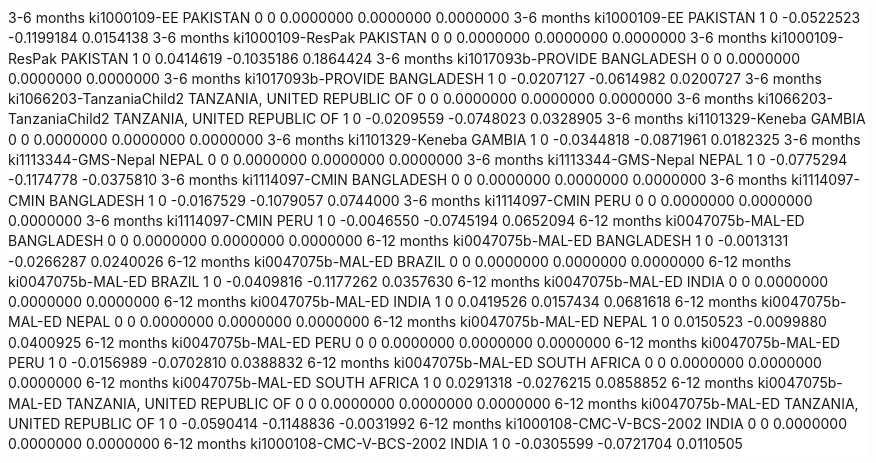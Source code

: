 3-6 months     ki1000109-EE               PAKISTAN                       0                    0                  0.0000000    0.0000000    0.0000000
3-6 months     ki1000109-EE               PAKISTAN                       1                    0                 -0.0522523   -0.1199184    0.0154138
3-6 months     ki1000109-ResPak           PAKISTAN                       0                    0                  0.0000000    0.0000000    0.0000000
3-6 months     ki1000109-ResPak           PAKISTAN                       1                    0                  0.0414619   -0.1035186    0.1864424
3-6 months     ki1017093b-PROVIDE         BANGLADESH                     0                    0                  0.0000000    0.0000000    0.0000000
3-6 months     ki1017093b-PROVIDE         BANGLADESH                     1                    0                 -0.0207127   -0.0614982    0.0200727
3-6 months     ki1066203-TanzaniaChild2   TANZANIA, UNITED REPUBLIC OF   0                    0                  0.0000000    0.0000000    0.0000000
3-6 months     ki1066203-TanzaniaChild2   TANZANIA, UNITED REPUBLIC OF   1                    0                 -0.0209559   -0.0748023    0.0328905
3-6 months     ki1101329-Keneba           GAMBIA                         0                    0                  0.0000000    0.0000000    0.0000000
3-6 months     ki1101329-Keneba           GAMBIA                         1                    0                 -0.0344818   -0.0871961    0.0182325
3-6 months     ki1113344-GMS-Nepal        NEPAL                          0                    0                  0.0000000    0.0000000    0.0000000
3-6 months     ki1113344-GMS-Nepal        NEPAL                          1                    0                 -0.0775294   -0.1174778   -0.0375810
3-6 months     ki1114097-CMIN             BANGLADESH                     0                    0                  0.0000000    0.0000000    0.0000000
3-6 months     ki1114097-CMIN             BANGLADESH                     1                    0                 -0.0167529   -0.1079057    0.0744000
3-6 months     ki1114097-CMIN             PERU                           0                    0                  0.0000000    0.0000000    0.0000000
3-6 months     ki1114097-CMIN             PERU                           1                    0                 -0.0046550   -0.0745194    0.0652094
6-12 months    ki0047075b-MAL-ED          BANGLADESH                     0                    0                  0.0000000    0.0000000    0.0000000
6-12 months    ki0047075b-MAL-ED          BANGLADESH                     1                    0                 -0.0013131   -0.0266287    0.0240026
6-12 months    ki0047075b-MAL-ED          BRAZIL                         0                    0                  0.0000000    0.0000000    0.0000000
6-12 months    ki0047075b-MAL-ED          BRAZIL                         1                    0                 -0.0409816   -0.1177262    0.0357630
6-12 months    ki0047075b-MAL-ED          INDIA                          0                    0                  0.0000000    0.0000000    0.0000000
6-12 months    ki0047075b-MAL-ED          INDIA                          1                    0                  0.0419526    0.0157434    0.0681618
6-12 months    ki0047075b-MAL-ED          NEPAL                          0                    0                  0.0000000    0.0000000    0.0000000
6-12 months    ki0047075b-MAL-ED          NEPAL                          1                    0                  0.0150523   -0.0099880    0.0400925
6-12 months    ki0047075b-MAL-ED          PERU                           0                    0                  0.0000000    0.0000000    0.0000000
6-12 months    ki0047075b-MAL-ED          PERU                           1                    0                 -0.0156989   -0.0702810    0.0388832
6-12 months    ki0047075b-MAL-ED          SOUTH AFRICA                   0                    0                  0.0000000    0.0000000    0.0000000
6-12 months    ki0047075b-MAL-ED          SOUTH AFRICA                   1                    0                  0.0291318   -0.0276215    0.0858852
6-12 months    ki0047075b-MAL-ED          TANZANIA, UNITED REPUBLIC OF   0                    0                  0.0000000    0.0000000    0.0000000
6-12 months    ki0047075b-MAL-ED          TANZANIA, UNITED REPUBLIC OF   1                    0                 -0.0590414   -0.1148836   -0.0031992
6-12 months    ki1000108-CMC-V-BCS-2002   INDIA                          0                    0                  0.0000000    0.0000000    0.0000000
6-12 months    ki1000108-CMC-V-BCS-2002   INDIA                          1                    0                 -0.0305599   -0.0721704    0.0110505